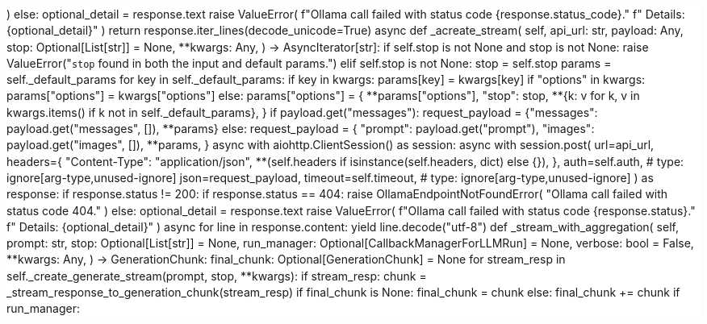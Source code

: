 )                 else:                     optional_detail = response.text                     raise ValueError(                         f"Ollama call failed with status code {response.status_code}."                         f" Details: {optional_detail}"                     )             return response.iter_lines(decode_unicode=True)              async def _acreate_stream(             self,             api_url: str,             payload: Any,             stop: Optional[List[str]] = None,             **kwargs: Any,         ) -> AsyncIterator[str]:             if self.stop is not None and stop is not None:                 raise ValueError("`stop` found in both the input and default params.")             elif self.stop is not None:                 stop = self.stop                  params = self._default_params                  for key in self._default_params:                 if key in kwargs:                     params[key] = kwargs[key]                  if "options" in kwargs:                 params["options"] = kwargs["options"]             else:                 params["options"] = {                     **params["options"],                     "stop": stop,                     **{k: v for k, v in kwargs.items() if k not in self._default_params},                 }                  if payload.get("messages"):                 request_payload = {"messages": payload.get("messages", []), **params}             else:                 request_payload = {                     "prompt": payload.get("prompt"),                     "images": payload.get("images", []),                     **params,                 }                  async with aiohttp.ClientSession() as session:                 async with session.post(                     url=api_url,                     headers={                         "Content-Type": "application/json",                         **(self.headers if isinstance(self.headers, dict) else {}),                     },                     auth=self.auth,  # type: ignore[arg-type,unused-ignore]                     json=request_payload,                     timeout=self.timeout,  # type: ignore[arg-type,unused-ignore]                 ) as response:                     if response.status != 200:                         if response.status == 404:                             raise OllamaEndpointNotFoundError(                                 "Ollama call failed with status code 404."                             )                         else:                             optional_detail = response.text                             raise ValueError(                                 f"Ollama call failed with status code {response.status}."                                 f" Details: {optional_detail}"                             )                     async for line in response.content:                         yield line.decode("utf-8")              def _stream_with_aggregation(             self,             prompt: str,             stop: Optional[List[str]] = None,             run_manager: Optional[CallbackManagerForLLMRun] = None,             verbose: bool = False,             **kwargs: Any,         ) -> GenerationChunk:             final_chunk: Optional[GenerationChunk] = None             for stream_resp in self._create_generate_stream(prompt, stop, **kwargs):                 if stream_resp:                     chunk = _stream_response_to_generation_chunk(stream_resp)                     if final_chunk is None:                         final_chunk = chunk                     else:                         final_chunk += chunk                     if run_manager: